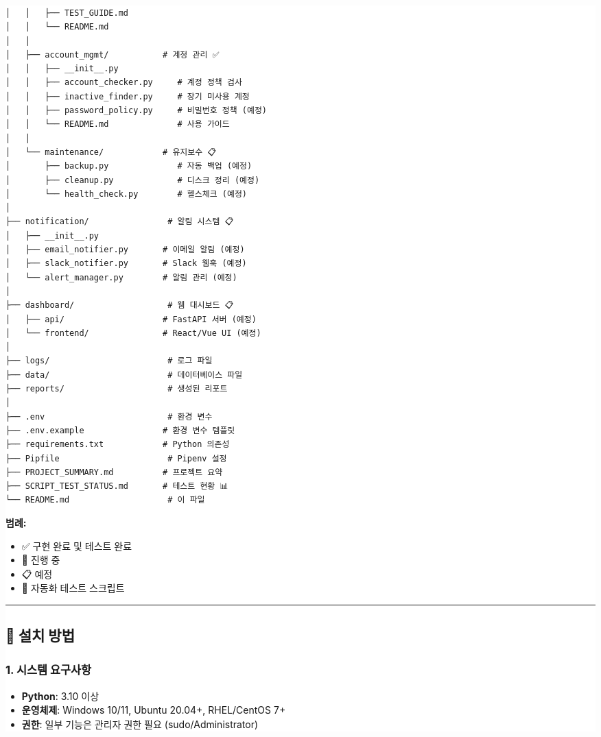 ```
│   │   ├── TEST_GUIDE.md
│   │   └── README.md
│   │
│   ├── account_mgmt/           # 계정 관리 ✅
│   │   ├── __init__.py
│   │   ├── account_checker.py     # 계정 정책 검사
│   │   ├── inactive_finder.py     # 장기 미사용 계정
│   │   ├── password_policy.py     # 비밀번호 정책 (예정)
│   │   └── README.md              # 사용 가이드
│   │
│   └── maintenance/            # 유지보수 📋
│       ├── backup.py              # 자동 백업 (예정)
│       ├── cleanup.py             # 디스크 정리 (예정)
│       └── health_check.py        # 헬스체크 (예정)
│
├── notification/                # 알림 시스템 📋
│   ├── __init__.py
│   ├── email_notifier.py       # 이메일 알림 (예정)
│   ├── slack_notifier.py       # Slack 웹훅 (예정)
│   └── alert_manager.py        # 알림 관리 (예정)
│
├── dashboard/                   # 웹 대시보드 📋
│   ├── api/                    # FastAPI 서버 (예정)
│   └── frontend/               # React/Vue UI (예정)
│
├── logs/                        # 로그 파일
├── data/                        # 데이터베이스 파일
├── reports/                     # 생성된 리포트
│
├── .env                         # 환경 변수
├── .env.example                # 환경 변수 템플릿
├── requirements.txt            # Python 의존성
├── Pipfile                      # Pipenv 설정
├── PROJECT_SUMMARY.md          # 프로젝트 요약
├── SCRIPT_TEST_STATUS.md       # 테스트 현황 📊
└── README.md                    # 이 파일
```

**범례:**
- ✅ 구현 완료 및 테스트 완료
- 🔄 진행 중
- 📋 예정
- 🧪 자동화 테스트 스크립트

---

## 🔧 설치 방법

### 1. 시스템 요구사항

- **Python**: 3.10 이상
- **운영체제**: Windows 10/11, Ubuntu 20.04+, RHEL/CentOS 7+
- **권한**: 일부 기능은 관리자 권한 필요 (sudo/Administrator)
